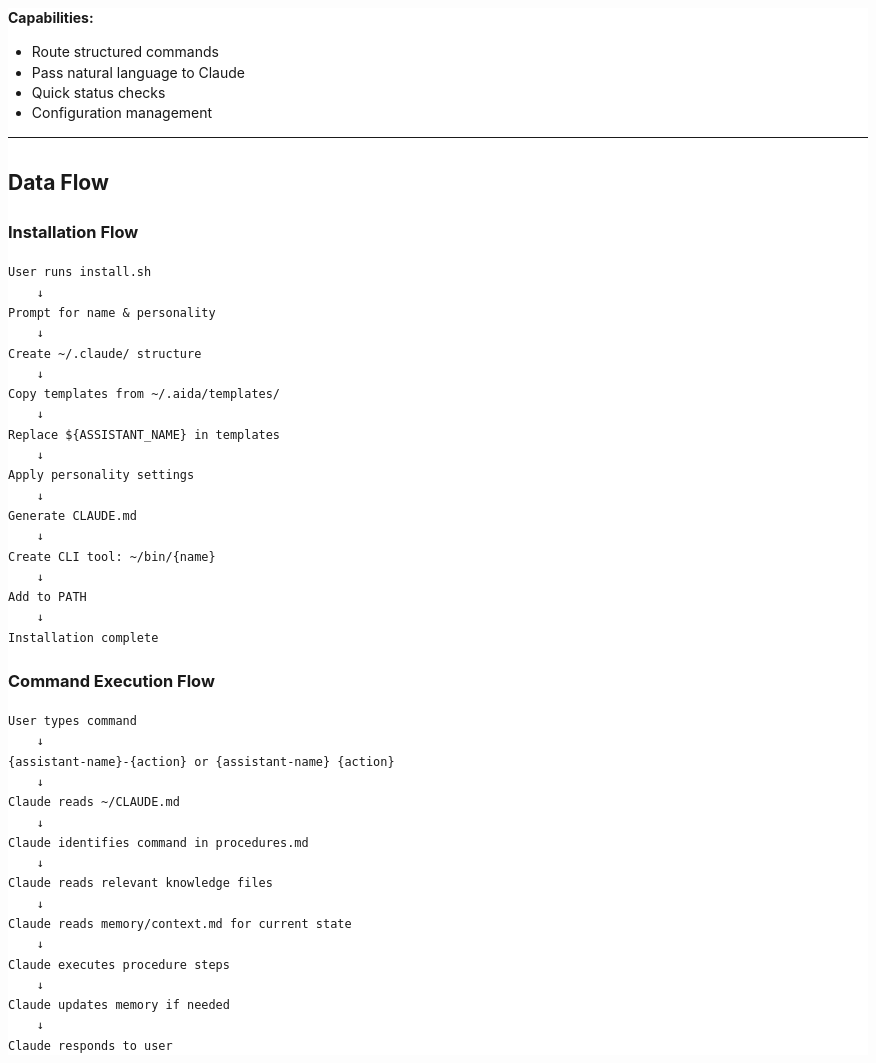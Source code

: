 
**Capabilities:**

- Route structured commands
- Pass natural language to Claude
- Quick status checks
- Configuration management

---

## Data Flow

### Installation Flow

```text
User runs install.sh
    ↓
Prompt for name & personality
    ↓
Create ~/.claude/ structure
    ↓
Copy templates from ~/.aida/templates/
    ↓
Replace ${ASSISTANT_NAME} in templates
    ↓
Apply personality settings
    ↓
Generate CLAUDE.md
    ↓
Create CLI tool: ~/bin/{name}
    ↓
Add to PATH
    ↓
Installation complete
```

### Command Execution Flow

```text
User types command
    ↓
{assistant-name}-{action} or {assistant-name} {action}
    ↓
Claude reads ~/CLAUDE.md
    ↓
Claude identifies command in procedures.md
    ↓
Claude reads relevant knowledge files
    ↓
Claude reads memory/context.md for current state
    ↓
Claude executes procedure steps
    ↓
Claude updates memory if needed
    ↓
Claude responds to user
```
